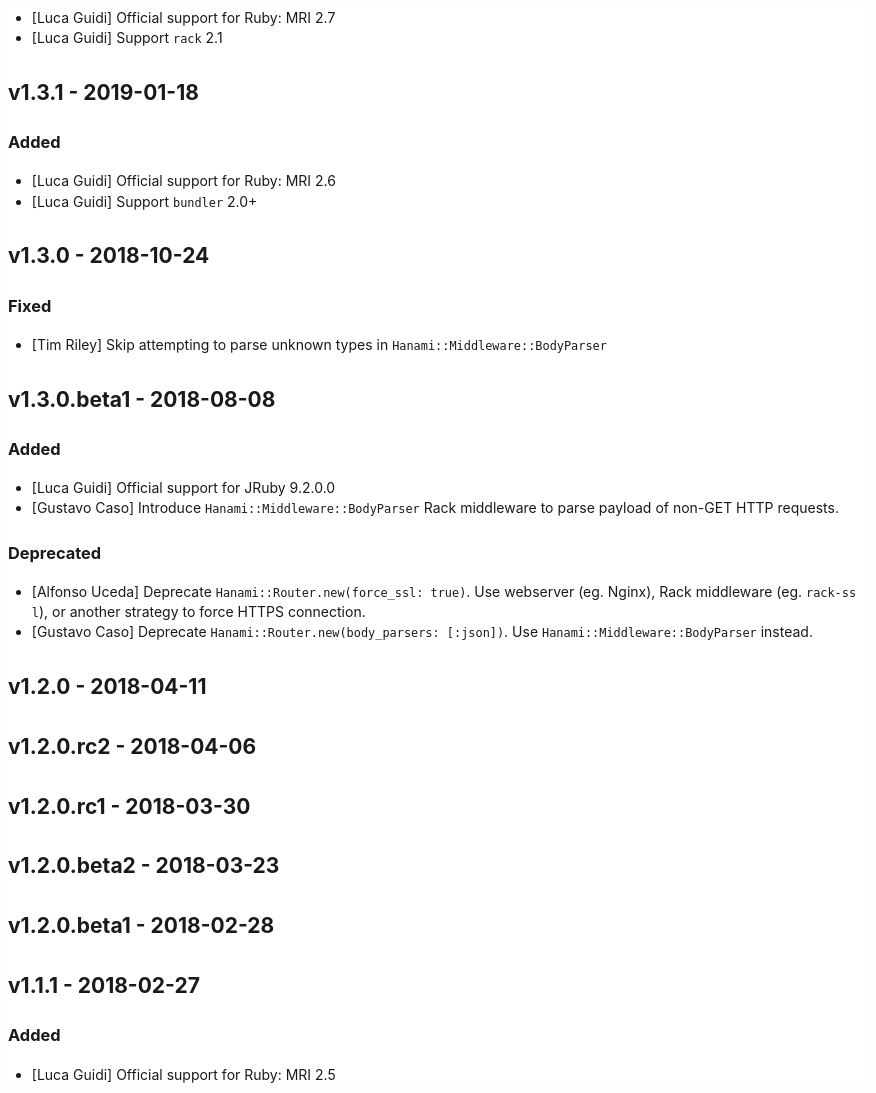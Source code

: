 - [Luca Guidi] Official support for Ruby: MRI 2.7
- [Luca Guidi] Support `rack` 2.1

## v1.3.1 - 2019-01-18

### Added

- [Luca Guidi] Official support for Ruby: MRI 2.6
- [Luca Guidi] Support `bundler` 2.0+

## v1.3.0 - 2018-10-24

### Fixed

- [Tim Riley] Skip attempting to parse unknown types in `Hanami::Middleware::BodyParser`

## v1.3.0.beta1 - 2018-08-08

### Added

- [Luca Guidi] Official support for JRuby 9.2.0.0
- [Gustavo Caso] Introduce `Hanami::Middleware::BodyParser` Rack middleware to parse payload of non-GET HTTP requests.

### Deprecated

- [Alfonso Uceda] Deprecate `Hanami::Router.new(force_ssl: true)`. Use webserver (eg. Nginx), Rack middleware (eg. `rack-ssl`), or another strategy to force HTTPS connection.
- [Gustavo Caso] Deprecate `Hanami::Router.new(body_parsers: [:json])`. Use `Hanami::Middleware::BodyParser` instead.

## v1.2.0 - 2018-04-11

## v1.2.0.rc2 - 2018-04-06

## v1.2.0.rc1 - 2018-03-30

## v1.2.0.beta2 - 2018-03-23

## v1.2.0.beta1 - 2018-02-28

## v1.1.1 - 2018-02-27

### Added

- [Luca Guidi] Official support for Ruby: MRI 2.5
